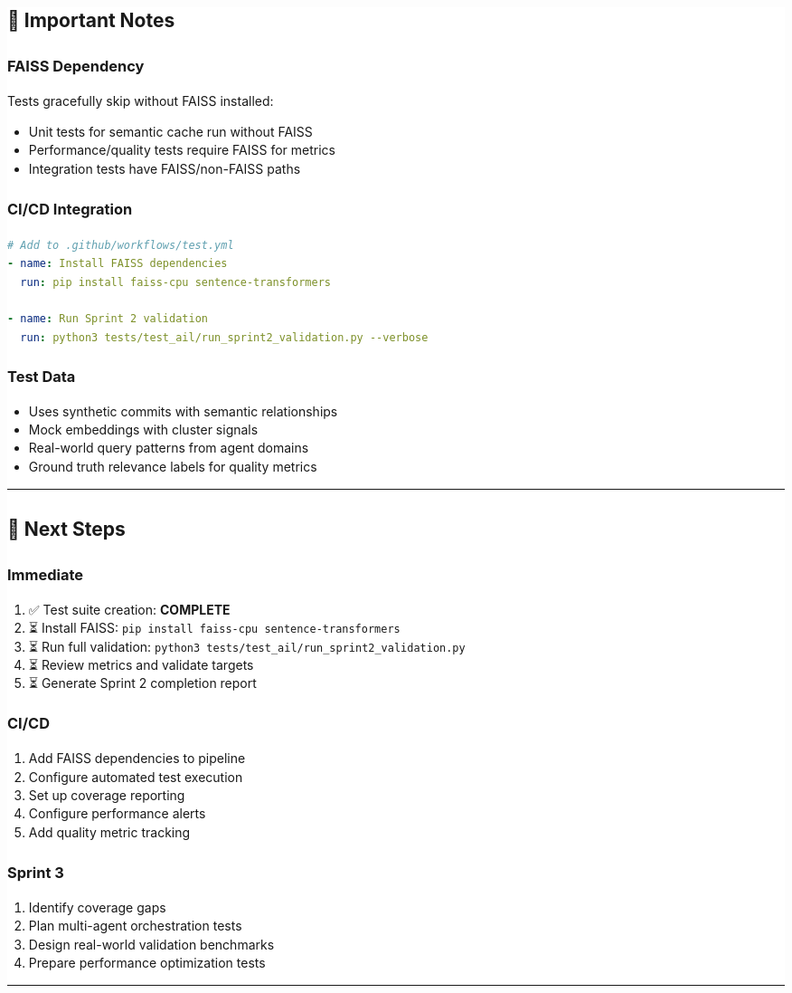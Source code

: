 
## 🚨 Important Notes

### FAISS Dependency
Tests gracefully skip without FAISS installed:
- Unit tests for semantic cache run without FAISS
- Performance/quality tests require FAISS for metrics
- Integration tests have FAISS/non-FAISS paths

### CI/CD Integration
```yaml
# Add to .github/workflows/test.yml
- name: Install FAISS dependencies
  run: pip install faiss-cpu sentence-transformers

- name: Run Sprint 2 validation
  run: python3 tests/test_ail/run_sprint2_validation.py --verbose
```

### Test Data
- Uses synthetic commits with semantic relationships
- Mock embeddings with cluster signals
- Real-world query patterns from agent domains
- Ground truth relevance labels for quality metrics

---

## 📝 Next Steps

### Immediate
1. ✅ Test suite creation: **COMPLETE**
2. ⏳ Install FAISS: `pip install faiss-cpu sentence-transformers`
3. ⏳ Run full validation: `python3 tests/test_ail/run_sprint2_validation.py`
4. ⏳ Review metrics and validate targets
5. ⏳ Generate Sprint 2 completion report

### CI/CD
1. Add FAISS dependencies to pipeline
2. Configure automated test execution
3. Set up coverage reporting
4. Configure performance alerts
5. Add quality metric tracking

### Sprint 3
1. Identify coverage gaps
2. Plan multi-agent orchestration tests
3. Design real-world validation benchmarks
4. Prepare performance optimization tests

---